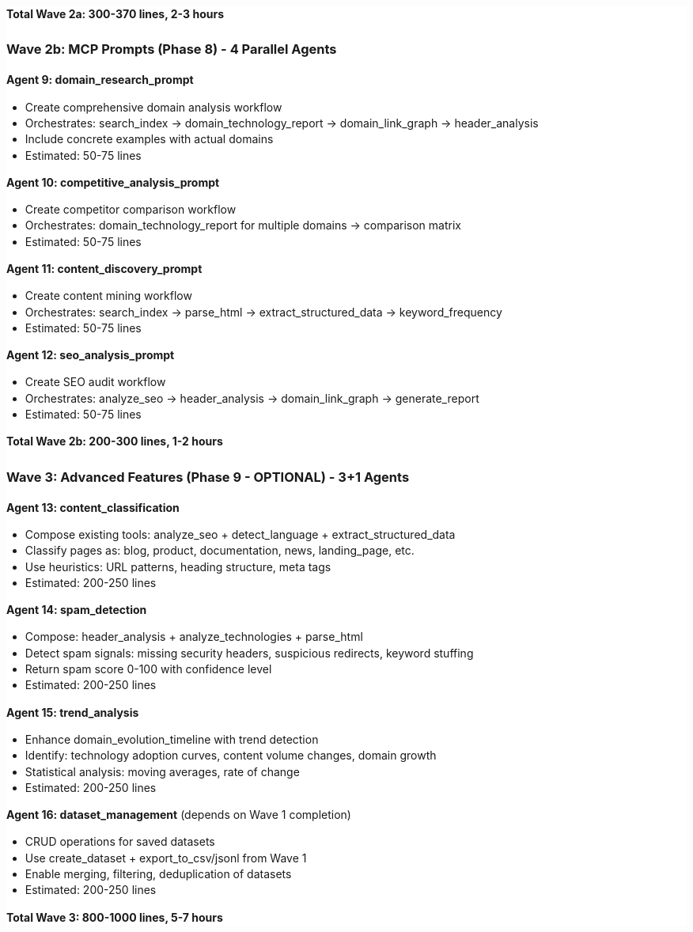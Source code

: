 **Total Wave 2a: 300-370 lines, 2-3 hours**

### Wave 2b: MCP Prompts (Phase 8) - 4 Parallel Agents

**Agent 9: domain_research_prompt**
- Create comprehensive domain analysis workflow
- Orchestrates: search_index → domain_technology_report → domain_link_graph → header_analysis
- Include concrete examples with actual domains
- Estimated: 50-75 lines

**Agent 10: competitive_analysis_prompt**
- Create competitor comparison workflow
- Orchestrates: domain_technology_report for multiple domains → comparison matrix
- Estimated: 50-75 lines

**Agent 11: content_discovery_prompt**
- Create content mining workflow
- Orchestrates: search_index → parse_html → extract_structured_data → keyword_frequency
- Estimated: 50-75 lines

**Agent 12: seo_analysis_prompt**
- Create SEO audit workflow
- Orchestrates: analyze_seo → header_analysis → domain_link_graph → generate_report
- Estimated: 50-75 lines

**Total Wave 2b: 200-300 lines, 1-2 hours**

### Wave 3: Advanced Features (Phase 9 - OPTIONAL) - 3+1 Agents

**Agent 13: content_classification**
- Compose existing tools: analyze_seo + detect_language + extract_structured_data
- Classify pages as: blog, product, documentation, news, landing_page, etc.
- Use heuristics: URL patterns, heading structure, meta tags
- Estimated: 200-250 lines

**Agent 14: spam_detection**
- Compose: header_analysis + analyze_technologies + parse_html
- Detect spam signals: missing security headers, suspicious redirects, keyword stuffing
- Return spam score 0-100 with confidence level
- Estimated: 200-250 lines

**Agent 15: trend_analysis**
- Enhance domain_evolution_timeline with trend detection
- Identify: technology adoption curves, content volume changes, domain growth
- Statistical analysis: moving averages, rate of change
- Estimated: 200-250 lines

**Agent 16: dataset_management** (depends on Wave 1 completion)
- CRUD operations for saved datasets
- Use create_dataset + export_to_csv/jsonl from Wave 1
- Enable merging, filtering, deduplication of datasets
- Estimated: 200-250 lines

**Total Wave 3: 800-1000 lines, 5-7 hours**
